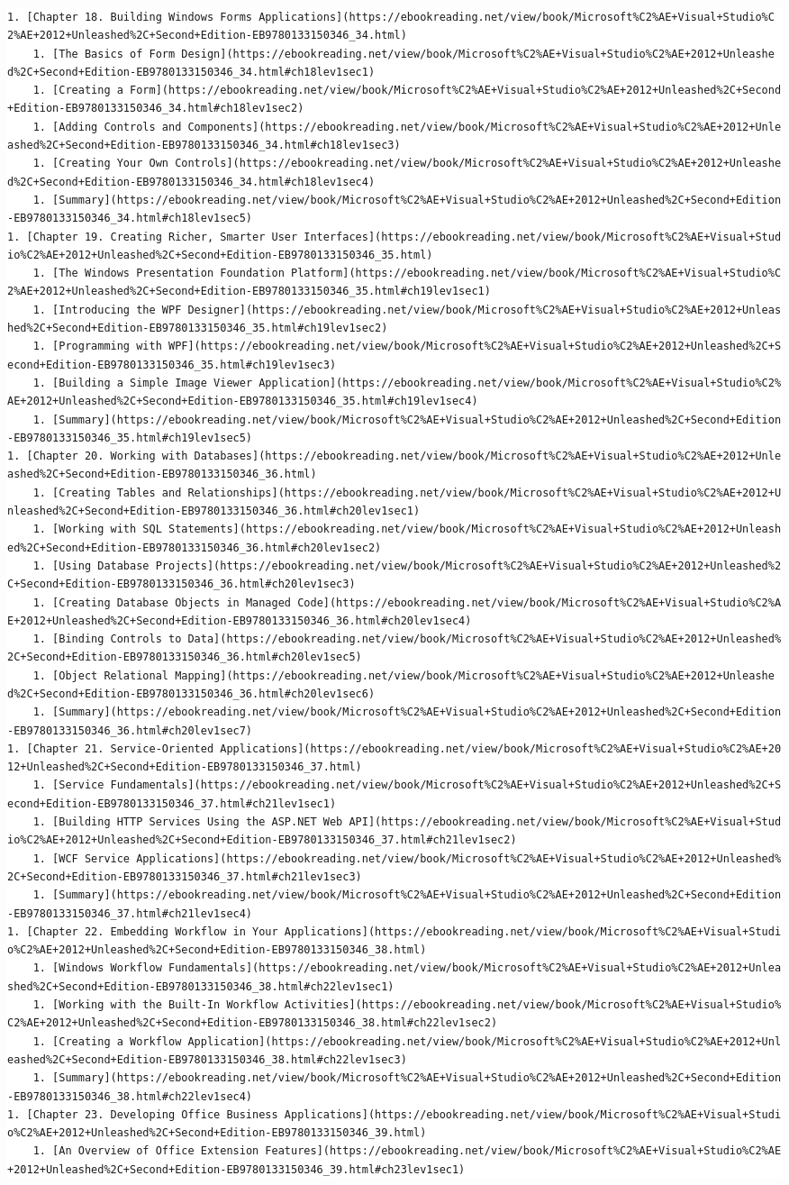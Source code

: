     1. [Chapter 18. Building Windows Forms Applications](https://ebookreading.net/view/book/Microsoft%C2%AE+Visual+Studio%C2%AE+2012+Unleashed%2C+Second+Edition-EB9780133150346_34.html)
        1. [The Basics of Form Design](https://ebookreading.net/view/book/Microsoft%C2%AE+Visual+Studio%C2%AE+2012+Unleashed%2C+Second+Edition-EB9780133150346_34.html#ch18lev1sec1)
        1. [Creating a Form](https://ebookreading.net/view/book/Microsoft%C2%AE+Visual+Studio%C2%AE+2012+Unleashed%2C+Second+Edition-EB9780133150346_34.html#ch18lev1sec2)
        1. [Adding Controls and Components](https://ebookreading.net/view/book/Microsoft%C2%AE+Visual+Studio%C2%AE+2012+Unleashed%2C+Second+Edition-EB9780133150346_34.html#ch18lev1sec3)
        1. [Creating Your Own Controls](https://ebookreading.net/view/book/Microsoft%C2%AE+Visual+Studio%C2%AE+2012+Unleashed%2C+Second+Edition-EB9780133150346_34.html#ch18lev1sec4)
        1. [Summary](https://ebookreading.net/view/book/Microsoft%C2%AE+Visual+Studio%C2%AE+2012+Unleashed%2C+Second+Edition-EB9780133150346_34.html#ch18lev1sec5)
    1. [Chapter 19. Creating Richer, Smarter User Interfaces](https://ebookreading.net/view/book/Microsoft%C2%AE+Visual+Studio%C2%AE+2012+Unleashed%2C+Second+Edition-EB9780133150346_35.html)
        1. [The Windows Presentation Foundation Platform](https://ebookreading.net/view/book/Microsoft%C2%AE+Visual+Studio%C2%AE+2012+Unleashed%2C+Second+Edition-EB9780133150346_35.html#ch19lev1sec1)
        1. [Introducing the WPF Designer](https://ebookreading.net/view/book/Microsoft%C2%AE+Visual+Studio%C2%AE+2012+Unleashed%2C+Second+Edition-EB9780133150346_35.html#ch19lev1sec2)
        1. [Programming with WPF](https://ebookreading.net/view/book/Microsoft%C2%AE+Visual+Studio%C2%AE+2012+Unleashed%2C+Second+Edition-EB9780133150346_35.html#ch19lev1sec3)
        1. [Building a Simple Image Viewer Application](https://ebookreading.net/view/book/Microsoft%C2%AE+Visual+Studio%C2%AE+2012+Unleashed%2C+Second+Edition-EB9780133150346_35.html#ch19lev1sec4)
        1. [Summary](https://ebookreading.net/view/book/Microsoft%C2%AE+Visual+Studio%C2%AE+2012+Unleashed%2C+Second+Edition-EB9780133150346_35.html#ch19lev1sec5)
    1. [Chapter 20. Working with Databases](https://ebookreading.net/view/book/Microsoft%C2%AE+Visual+Studio%C2%AE+2012+Unleashed%2C+Second+Edition-EB9780133150346_36.html)
        1. [Creating Tables and Relationships](https://ebookreading.net/view/book/Microsoft%C2%AE+Visual+Studio%C2%AE+2012+Unleashed%2C+Second+Edition-EB9780133150346_36.html#ch20lev1sec1)
        1. [Working with SQL Statements](https://ebookreading.net/view/book/Microsoft%C2%AE+Visual+Studio%C2%AE+2012+Unleashed%2C+Second+Edition-EB9780133150346_36.html#ch20lev1sec2)
        1. [Using Database Projects](https://ebookreading.net/view/book/Microsoft%C2%AE+Visual+Studio%C2%AE+2012+Unleashed%2C+Second+Edition-EB9780133150346_36.html#ch20lev1sec3)
        1. [Creating Database Objects in Managed Code](https://ebookreading.net/view/book/Microsoft%C2%AE+Visual+Studio%C2%AE+2012+Unleashed%2C+Second+Edition-EB9780133150346_36.html#ch20lev1sec4)
        1. [Binding Controls to Data](https://ebookreading.net/view/book/Microsoft%C2%AE+Visual+Studio%C2%AE+2012+Unleashed%2C+Second+Edition-EB9780133150346_36.html#ch20lev1sec5)
        1. [Object Relational Mapping](https://ebookreading.net/view/book/Microsoft%C2%AE+Visual+Studio%C2%AE+2012+Unleashed%2C+Second+Edition-EB9780133150346_36.html#ch20lev1sec6)
        1. [Summary](https://ebookreading.net/view/book/Microsoft%C2%AE+Visual+Studio%C2%AE+2012+Unleashed%2C+Second+Edition-EB9780133150346_36.html#ch20lev1sec7)
    1. [Chapter 21. Service-Oriented Applications](https://ebookreading.net/view/book/Microsoft%C2%AE+Visual+Studio%C2%AE+2012+Unleashed%2C+Second+Edition-EB9780133150346_37.html)
        1. [Service Fundamentals](https://ebookreading.net/view/book/Microsoft%C2%AE+Visual+Studio%C2%AE+2012+Unleashed%2C+Second+Edition-EB9780133150346_37.html#ch21lev1sec1)
        1. [Building HTTP Services Using the ASP.NET Web API](https://ebookreading.net/view/book/Microsoft%C2%AE+Visual+Studio%C2%AE+2012+Unleashed%2C+Second+Edition-EB9780133150346_37.html#ch21lev1sec2)
        1. [WCF Service Applications](https://ebookreading.net/view/book/Microsoft%C2%AE+Visual+Studio%C2%AE+2012+Unleashed%2C+Second+Edition-EB9780133150346_37.html#ch21lev1sec3)
        1. [Summary](https://ebookreading.net/view/book/Microsoft%C2%AE+Visual+Studio%C2%AE+2012+Unleashed%2C+Second+Edition-EB9780133150346_37.html#ch21lev1sec4)
    1. [Chapter 22. Embedding Workflow in Your Applications](https://ebookreading.net/view/book/Microsoft%C2%AE+Visual+Studio%C2%AE+2012+Unleashed%2C+Second+Edition-EB9780133150346_38.html)
        1. [Windows Workflow Fundamentals](https://ebookreading.net/view/book/Microsoft%C2%AE+Visual+Studio%C2%AE+2012+Unleashed%2C+Second+Edition-EB9780133150346_38.html#ch22lev1sec1)
        1. [Working with the Built-In Workflow Activities](https://ebookreading.net/view/book/Microsoft%C2%AE+Visual+Studio%C2%AE+2012+Unleashed%2C+Second+Edition-EB9780133150346_38.html#ch22lev1sec2)
        1. [Creating a Workflow Application](https://ebookreading.net/view/book/Microsoft%C2%AE+Visual+Studio%C2%AE+2012+Unleashed%2C+Second+Edition-EB9780133150346_38.html#ch22lev1sec3)
        1. [Summary](https://ebookreading.net/view/book/Microsoft%C2%AE+Visual+Studio%C2%AE+2012+Unleashed%2C+Second+Edition-EB9780133150346_38.html#ch22lev1sec4)
    1. [Chapter 23. Developing Office Business Applications](https://ebookreading.net/view/book/Microsoft%C2%AE+Visual+Studio%C2%AE+2012+Unleashed%2C+Second+Edition-EB9780133150346_39.html)
        1. [An Overview of Office Extension Features](https://ebookreading.net/view/book/Microsoft%C2%AE+Visual+Studio%C2%AE+2012+Unleashed%2C+Second+Edition-EB9780133150346_39.html#ch23lev1sec1)